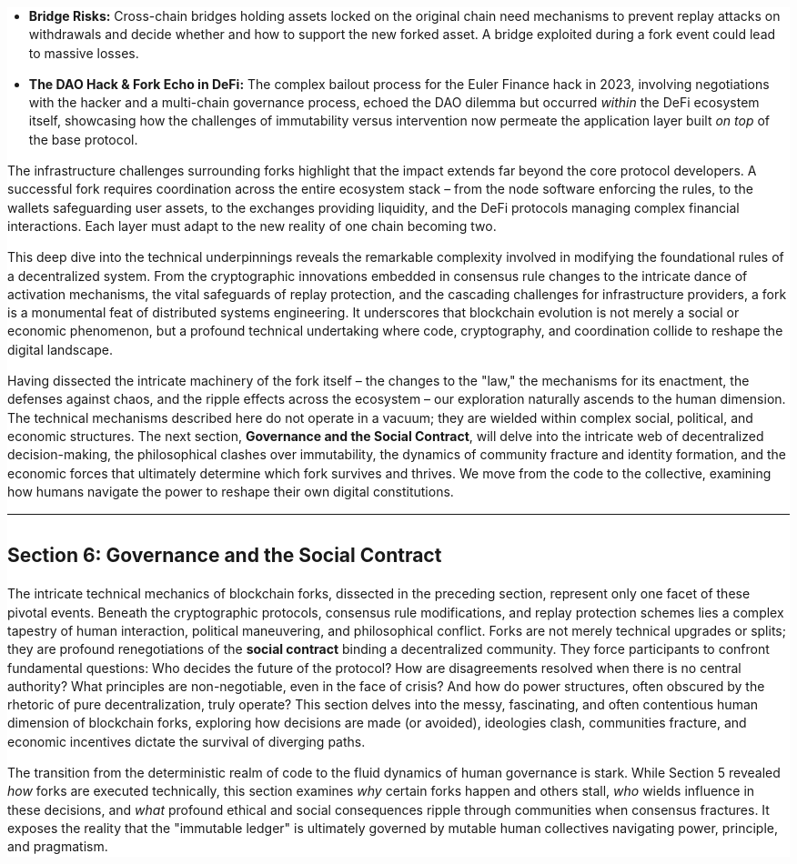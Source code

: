 *   **Bridge Risks:** Cross-chain bridges holding assets locked on the original chain need mechanisms to prevent replay attacks on withdrawals and decide whether and how to support the new forked asset. A bridge exploited during a fork event could lead to massive losses.

*   **The DAO Hack & Fork Echo in DeFi:** The complex bailout process for the Euler Finance hack in 2023, involving negotiations with the hacker and a multi-chain governance process, echoed the DAO dilemma but occurred *within* the DeFi ecosystem itself, showcasing how the challenges of immutability versus intervention now permeate the application layer built *on top* of the base protocol.

The infrastructure challenges surrounding forks highlight that the impact extends far beyond the core protocol developers. A successful fork requires coordination across the entire ecosystem stack – from the node software enforcing the rules, to the wallets safeguarding user assets, to the exchanges providing liquidity, and the DeFi protocols managing complex financial interactions. Each layer must adapt to the new reality of one chain becoming two.

This deep dive into the technical underpinnings reveals the remarkable complexity involved in modifying the foundational rules of a decentralized system. From the cryptographic innovations embedded in consensus rule changes to the intricate dance of activation mechanisms, the vital safeguards of replay protection, and the cascading challenges for infrastructure providers, a fork is a monumental feat of distributed systems engineering. It underscores that blockchain evolution is not merely a social or economic phenomenon, but a profound technical undertaking where code, cryptography, and coordination collide to reshape the digital landscape.

Having dissected the intricate machinery of the fork itself – the changes to the "law," the mechanisms for its enactment, the defenses against chaos, and the ripple effects across the ecosystem – our exploration naturally ascends to the human dimension. The technical mechanisms described here do not operate in a vacuum; they are wielded within complex social, political, and economic structures. The next section, **Governance and the Social Contract**, will delve into the intricate web of decentralized decision-making, the philosophical clashes over immutability, the dynamics of community fracture and identity formation, and the economic forces that ultimately determine which fork survives and thrives. We move from the code to the collective, examining how humans navigate the power to reshape their own digital constitutions.



---





## Section 6: Governance and the Social Contract

The intricate technical mechanics of blockchain forks, dissected in the preceding section, represent only one facet of these pivotal events. Beneath the cryptographic protocols, consensus rule modifications, and replay protection schemes lies a complex tapestry of human interaction, political maneuvering, and philosophical conflict. Forks are not merely technical upgrades or splits; they are profound renegotiations of the **social contract** binding a decentralized community. They force participants to confront fundamental questions: Who decides the future of the protocol? How are disagreements resolved when there is no central authority? What principles are non-negotiable, even in the face of crisis? And how do power structures, often obscured by the rhetoric of pure decentralization, truly operate? This section delves into the messy, fascinating, and often contentious human dimension of blockchain forks, exploring how decisions are made (or avoided), ideologies clash, communities fracture, and economic incentives dictate the survival of diverging paths.

The transition from the deterministic realm of code to the fluid dynamics of human governance is stark. While Section 5 revealed *how* forks are executed technically, this section examines *why* certain forks happen and others stall, *who* wields influence in these decisions, and *what* profound ethical and social consequences ripple through communities when consensus fractures. It exposes the reality that the "immutable ledger" is ultimately governed by mutable human collectives navigating power, principle, and pragmatism.
